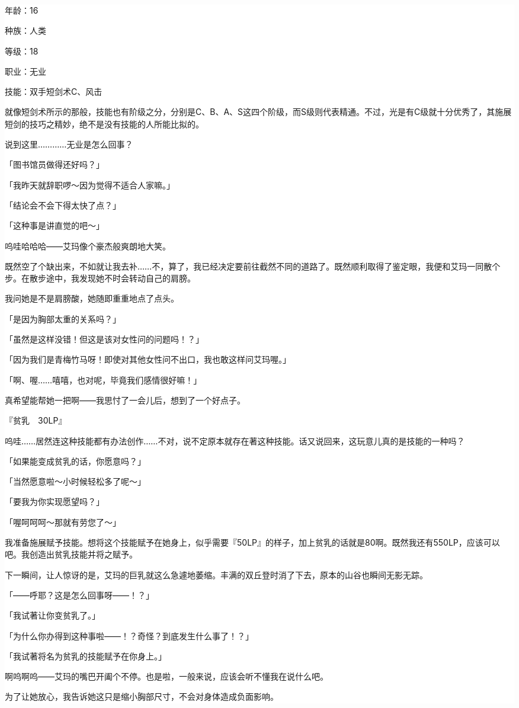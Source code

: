年龄：16

种族：人类

等级：18

职业：无业

技能：双手短剑术C、风击

就像短剑术所示的那般，技能也有阶级之分，分别是C、B、A、S这四个阶级，而S级则代表精通。不过，光是有C级就十分优秀了，其施展短剑的技巧之精妙，绝不是没有技能的人所能比拟的。

说到这里…………无业是怎么回事？

「图书馆员做得还好吗？」

「我昨天就辞职啰～因为觉得不适合人家嘛。」

「结论会不会下得太快了点？」

「这种事是讲直觉的吧～」

呜哇哈哈哈——艾玛像个豪杰般爽朗地大笑。

既然空了个缺出来，不如就让我去补……不，算了，我已经决定要前往截然不同的道路了。既然顺利取得了鉴定眼，我便和艾玛一同散个步。在散步途中，我发现她不时会转动自己的肩膀。

我问她是不是肩膀酸，她随即重重地点了点头。

「是因为胸部太重的关系吗？」

「虽然是这样没错！但这是该对女性问的问题吗！？」

「因为我们是青梅竹马呀！即使对其他女性问不出口，我也敢这样问艾玛喔。」

「啊、喔……嘻嘻，也对呢，毕竟我们感情很好嘛！」

真希望能帮她一把啊——我思忖了一会儿后，想到了一个好点子。

『贫乳　30LP』

呜哇……居然连这种技能都有办法创作……不对，说不定原本就存在著这种技能。话又说回来，这玩意儿真的是技能的一种吗？

「如果能变成贫乳的话，你愿意吗？」

「当然愿意啦～小时候轻松多了呢～」

「要我为你实现愿望吗？」

「喔呵呵呵～那就有劳您了～」

我准备施展赋予技能。想将这个技能赋予在她身上，似乎需要『50LP』的样子，加上贫乳的话就是80啊。既然我还有550LP，应该可以吧。我创造出贫乳技能并将之赋予。

下一瞬间，让人惊讶的是，艾玛的巨乳就这么急遽地萎缩。丰满的双丘登时消了下去，原本的山谷也瞬间无影无踪。

「——呼耶？这是怎么回事呀——！？」

「我试著让你变贫乳了。」

「为什么你办得到这种事啦——！？奇怪？到底发生什么事了！？」

「我试著将名为贫乳的技能赋予在你身上。」

啊呜啊呜——艾玛的嘴巴开阖个不停。也是啦，一般来说，应该会听不懂我在说什么吧。

为了让她放心，我告诉她这只是缩小胸部尺寸，不会对身体造成负面影响。

